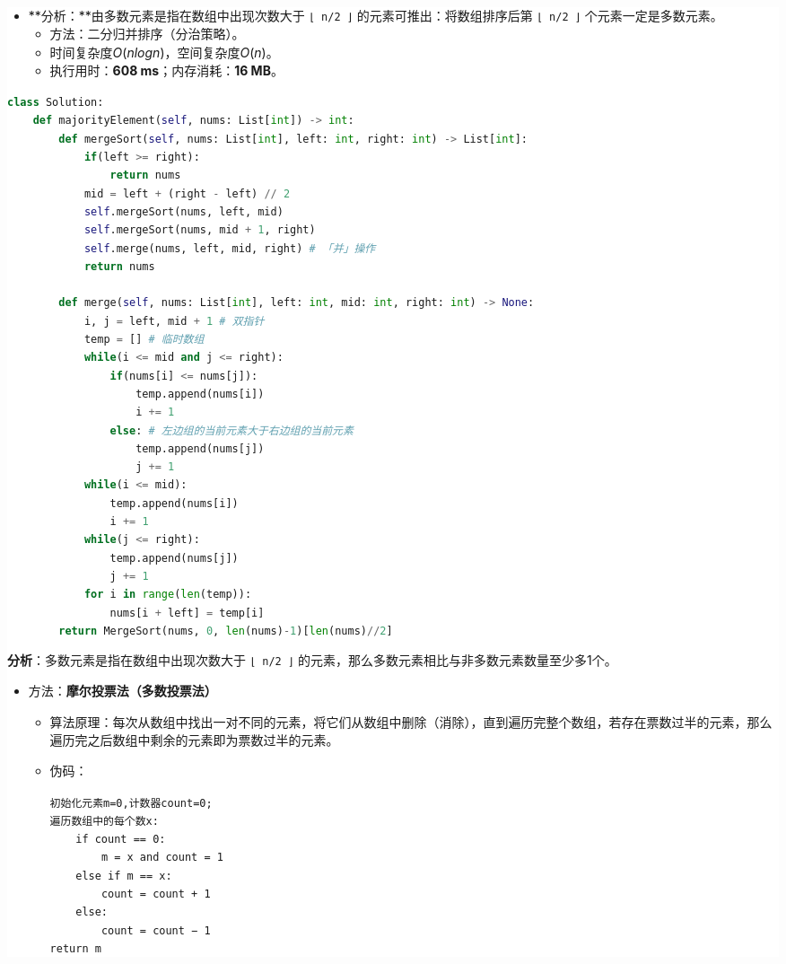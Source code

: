- **分析：**由多数元素是指在数组中出现次数大于 `⌊ n/2 ⌋` 的元素可推出：将数组排序后第 `⌊ n/2 ⌋` 个元素一定是多数元素。
  - 方法：二分归并排序（分治策略）。
  - 时间复杂度$O(nlogn)$，空间复杂度$O(n)$。
  - 执行用时：**608 ms**；内存消耗：**16 MB**。

```python
class Solution:
    def majorityElement(self, nums: List[int]) -> int:
        def mergeSort(self, nums: List[int], left: int, right: int) -> List[int]:
            if(left >= right):
                return nums
            mid = left + (right - left) // 2
            self.mergeSort(nums, left, mid)
            self.mergeSort(nums, mid + 1, right)
            self.merge(nums, left, mid, right) # 「并」操作
            return nums

        def merge(self, nums: List[int], left: int, mid: int, right: int) -> None:
            i, j = left, mid + 1 # 双指针
            temp = [] # 临时数组
            while(i <= mid and j <= right):
                if(nums[i] <= nums[j]):
                    temp.append(nums[i])
                    i += 1
                else: # 左边组的当前元素大于右边组的当前元素
                    temp.append(nums[j])
                    j += 1
            while(i <= mid):
                temp.append(nums[i])
                i += 1
            while(j <= right):
                temp.append(nums[j])
                j += 1
            for i in range(len(temp)):
                nums[i + left] = temp[i]
        return MergeSort(nums, 0, len(nums)-1)[len(nums)//2]
```

**分析**：多数元素是指在数组中出现次数大于 `⌊ n/2 ⌋` 的元素，那么多数元素相比与非多数元素数量至少多1个。

- 方法：**摩尔投票法（多数投票法）**

  - 算法原理：每次从数组中找出一对不同的元素，将它们从数组中删除（消除），直到遍历完整个数组，若存在票数过半的元素，那么遍历完之后数组中剩余的元素即为票数过半的元素。

  - 伪码：

    ```
    初始化元素m=0,计数器count=0;
    遍历数组中的每个数x:
        if count == 0:
        	m = x and count = 1
        else if m == x:
        	count = count + 1
        else:
        	count = count − 1
    return m
    ```

